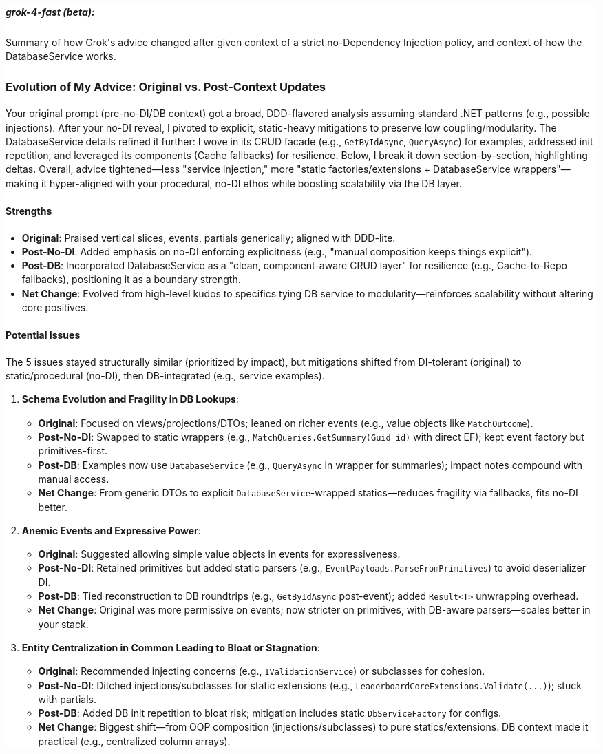 ##### grok-4-fast (beta):

Summary of how Grok's advice changed after given context of a strict no-Dependency Injection policy, and context
of how the DatabaseService works. 

### Evolution of My Advice: Original vs. Post-Context Updates
Your original prompt (pre-no-DI/DB context) got a broad, DDD-flavored analysis assuming standard .NET patterns (e.g., possible injections). After your no-DI reveal, I pivoted to explicit, static-heavy mitigations to preserve low coupling/modularity. The DatabaseService details refined it further: I wove in its CRUD facade (e.g., `GetByIdAsync`, `QueryAsync`) for examples, addressed init repetition, and leveraged its components (Cache fallbacks) for resilience. Below, I break it down section-by-section, highlighting deltas. Overall, advice tightened—less "service injection," more "static factories/extensions + DatabaseService wrappers"—making it hyper-aligned with your procedural, no-DI ethos while boosting scalability via the DB layer.

#### Strengths
- **Original**: Praised vertical slices, events, partials generically; aligned with DDD-lite.
- **Post-No-DI**: Added emphasis on no-DI enforcing explicitness (e.g., "manual composition keeps things explicit").
- **Post-DB**: Incorporated DatabaseService as a "clean, component-aware CRUD layer" for resilience (e.g., Cache-to-Repo fallbacks), positioning it as a boundary strength.
- **Net Change**: Evolved from high-level kudos to specifics tying DB service to modularity—reinforces scalability without altering core positives.

#### Potential Issues
The 5 issues stayed structurally similar (prioritized by impact), but mitigations shifted from DI-tolerant (original) to static/procedural (no-DI), then DB-integrated (e.g., service examples).

1. **Schema Evolution and Fragility in DB Lookups**:
   - **Original**: Focused on views/projections/DTOs; leaned on richer events (e.g., value objects like `MatchOutcome`).
   - **Post-No-DI**: Swapped to static wrappers (e.g., `MatchQueries.GetSummary(Guid id)` with direct EF); kept event factory but primitives-first.
   - **Post-DB**: Examples now use `DatabaseService` (e.g., `QueryAsync` in wrapper for summaries); impact notes compound with manual access.
   - **Net Change**: From generic DTOs to explicit `DatabaseService`-wrapped statics—reduces fragility via fallbacks, fits no-DI better.

2. **Anemic Events and Expressive Power**:
   - **Original**: Suggested allowing simple value objects in events for expressiveness.
   - **Post-No-DI**: Retained primitives but added static parsers (e.g., `EventPayloads.ParseFromPrimitives`) to avoid deserializer DI.
   - **Post-DB**: Tied reconstruction to DB roundtrips (e.g., `GetByIdAsync` post-event); added `Result<T>` unwrapping overhead.
   - **Net Change**: Original was more permissive on events; now stricter on primitives, with DB-aware parsers—scales better in your stack.

3. **Entity Centralization in Common Leading to Bloat or Stagnation**:
   - **Original**: Recommended injecting concerns (e.g., `IValidationService`) or subclasses for cohesion.
   - **Post-No-DI**: Ditched injections/subclasses for static extensions (e.g., `LeaderboardCoreExtensions.Validate(...)`); stuck with partials.
   - **Post-DB**: Added DB init repetition to bloat risk; mitigation includes static `DbServiceFactory` for configs.
   - **Net Change**: Biggest shift—from OOP composition (injections/subclasses) to pure statics/extensions. DB context made it practical (e.g., centralized column arrays).
